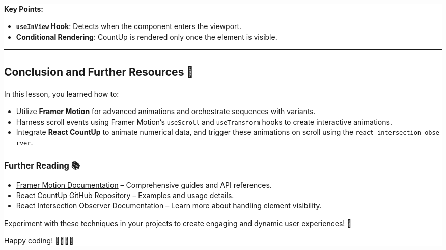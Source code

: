 **Key Points:**
- **`useInView` Hook**: Detects when the component enters the viewport.
- **Conditional Rendering**: CountUp is rendered only once the element is visible.

---

## Conclusion and Further Resources 📖

In this lesson, you learned how to:
- Utilize **Framer Motion** for advanced animations and orchestrate sequences with variants.
- Harness scroll events using Framer Motion’s `useScroll` and `useTransform` hooks to create interactive animations.
- Integrate **React CountUp** to animate numerical data, and trigger these animations on scroll using the `react-intersection-observer`.

### Further Reading 📚

- [Framer Motion Documentation](https://www.framer.com/docs/) – Comprehensive guides and API references.
- [React CountUp GitHub Repository](https://github.com/glennreyes/react-countup) – Examples and usage details.
- [React Intersection Observer Documentation](https://github.com/thebuilder/react-intersection-observer) – Learn more about handling element visibility.

Experiment with these techniques in your projects to create engaging and dynamic user experiences! 🚀

Happy coding! 👩‍💻👨‍💻
```
